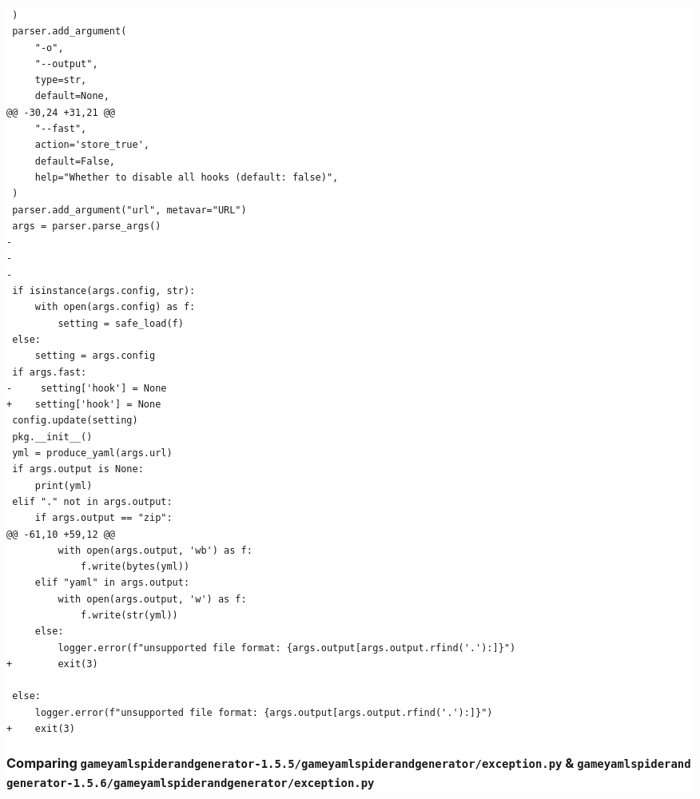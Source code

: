 ```
 )
 parser.add_argument(
     "-o",
     "--output",
     type=str,
     default=None,
@@ -30,24 +31,21 @@
     "--fast",
     action='store_true',
     default=False,
     help="Whether to disable all hooks (default: false)",
 )
 parser.add_argument("url", metavar="URL")
 args = parser.parse_args()
-
-
-
 if isinstance(args.config, str):
     with open(args.config) as f:
         setting = safe_load(f)
 else:
     setting = args.config
 if args.fast:
-     setting['hook'] = None
+    setting['hook'] = None
 config.update(setting)
 pkg.__init__()
 yml = produce_yaml(args.url)
 if args.output is None:
     print(yml)
 elif "." not in args.output:
     if args.output == "zip":
@@ -61,10 +59,12 @@
         with open(args.output, 'wb') as f:
             f.write(bytes(yml))
     elif "yaml" in args.output:
         with open(args.output, 'w') as f:
             f.write(str(yml))
     else:
         logger.error(f"unsupported file format: {args.output[args.output.rfind('.'):]}")
+        exit(3)
 
 else:
     logger.error(f"unsupported file format: {args.output[args.output.rfind('.'):]}")
+    exit(3)
```

### Comparing `gameyamlspiderandgenerator-1.5.5/gameyamlspiderandgenerator/exception.py` & `gameyamlspiderandgenerator-1.5.6/gameyamlspiderandgenerator/exception.py`
